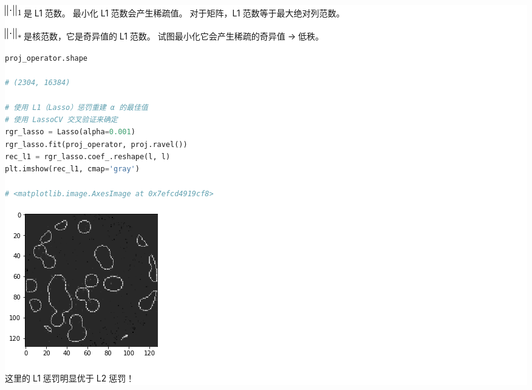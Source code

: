 ![\lVert \cdot \rVert_1](img/tex-97b82a4744248541f07907ce55b655e7.gif) 是 L1 范数。 最小化 L1 范数会产生稀疏值。 对于矩阵，L1 范数等于最大绝对列范数。

![\lVert \cdot \rVert_*](img/tex-25a2e7b9046096493cb32e8c28332cf6.gif) 是核范数，它是奇异值的 L1 范数。 试图最小化它会产生稀疏的奇异值 -> 低秩。

```py
proj_operator.shape

# (2304, 16384)

# 使用 L1（Lasso）惩罚重建 α 的最佳值
# 使用 LassoCV 交叉验证来确定
rgr_lasso = Lasso(alpha=0.001)
rgr_lasso.fit(proj_operator, proj.ravel())
rec_l1 = rgr_lasso.coef_.reshape(l, l)
plt.imshow(rec_l1, cmap='gray')

# <matplotlib.image.AxesImage at 0x7efcd4919cf8>
```

![](img/6-27.png)

这里的 L1 惩罚明显优于 L2 惩罚！
